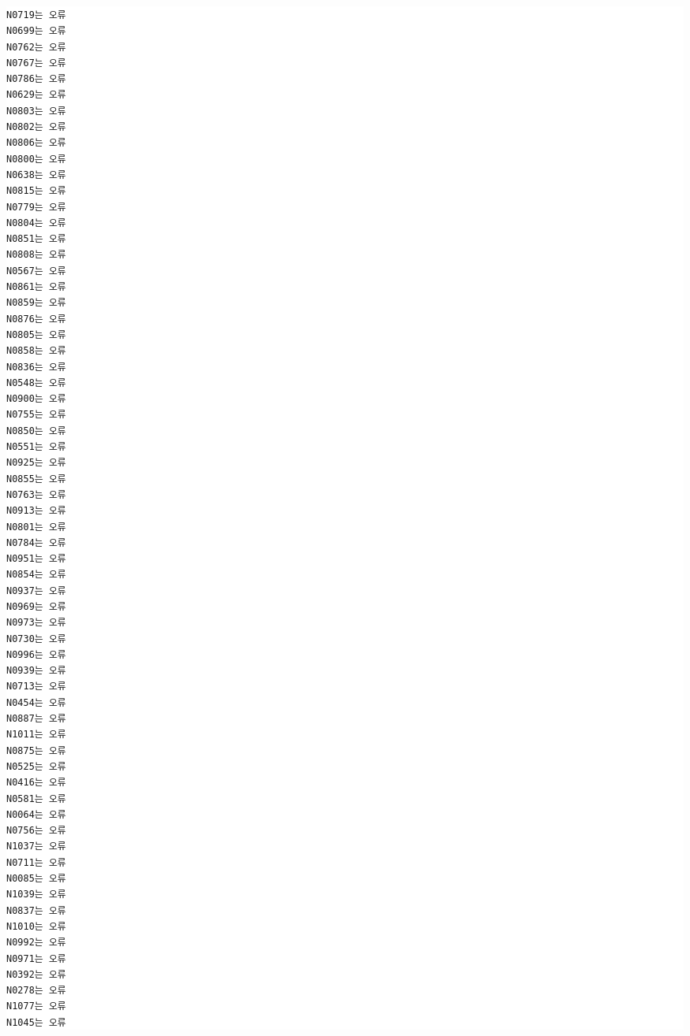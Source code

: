     N0719는 오류
    N0699는 오류
    N0762는 오류
    N0767는 오류
    N0786는 오류
    N0629는 오류
    N0803는 오류
    N0802는 오류
    N0806는 오류
    N0800는 오류
    N0638는 오류
    N0815는 오류
    N0779는 오류
    N0804는 오류
    N0851는 오류
    N0808는 오류
    N0567는 오류
    N0861는 오류
    N0859는 오류
    N0876는 오류
    N0805는 오류
    N0858는 오류
    N0836는 오류
    N0548는 오류
    N0900는 오류
    N0755는 오류
    N0850는 오류
    N0551는 오류
    N0925는 오류
    N0855는 오류
    N0763는 오류
    N0913는 오류
    N0801는 오류
    N0784는 오류
    N0951는 오류
    N0854는 오류
    N0937는 오류
    N0969는 오류
    N0973는 오류
    N0730는 오류
    N0996는 오류
    N0939는 오류
    N0713는 오류
    N0454는 오류
    N0887는 오류
    N1011는 오류
    N0875는 오류
    N0525는 오류
    N0416는 오류
    N0581는 오류
    N0064는 오류
    N0756는 오류
    N1037는 오류
    N0711는 오류
    N0085는 오류
    N1039는 오류
    N0837는 오류
    N1010는 오류
    N0992는 오류
    N0971는 오류
    N0392는 오류
    N0278는 오류
    N1077는 오류
    N1045는 오류